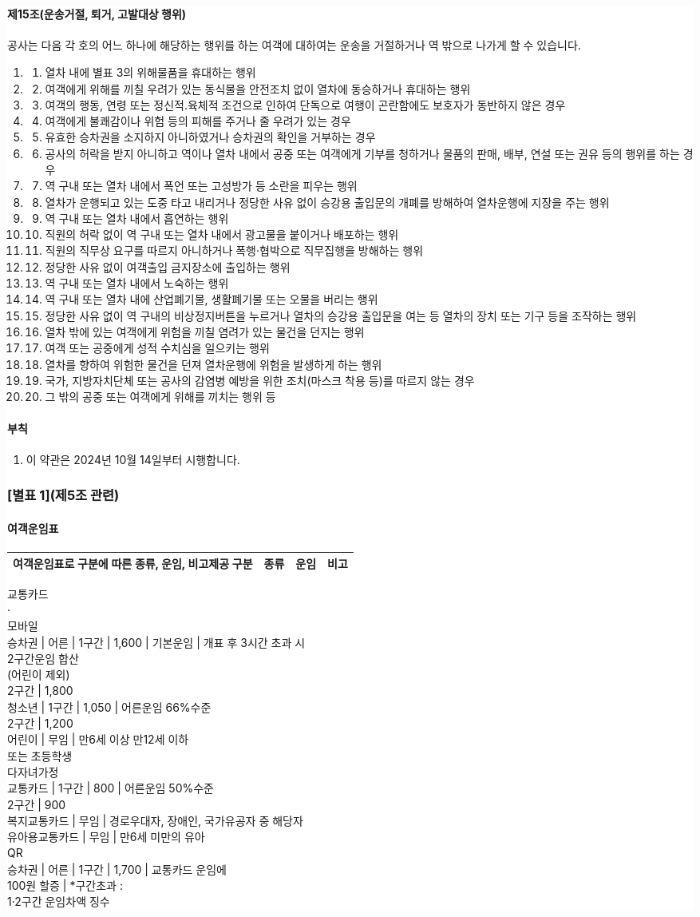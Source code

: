 
#### 제15조(운송거절, 퇴거, 고발대상 행위)
공사는 다음 각 호의 어느 하나에 해당하는 행위를 하는 여객에 대하여는 운송을 거절하거나 역 밖으로 나가게 할 수 있습니다. 
  1. 1. 열차 내에 별표 3의 위해물품을 휴대하는 행위
  2. 2. 여객에게 위해를 끼칠 우려가 있는 동식물을 안전조치 없이 열차에 동승하거나 휴대하는 행위
  3. 3. 여객의 행동, 연령 또는 정신적.육체적 조건으로 인하여 단독으로 여행이 곤란함에도 보호자가 동반하지 않은 경우
  4. 4. 여객에게 불쾌감이나 위험 등의 피해를 주거나 줄 우려가 있는 경우
  5. 5. 유효한 승차권을 소지하지 아니하였거나 승차권의 확인을 거부하는 경우
  6. 6. 공사의 허락을 받지 아니하고 역이나 열차 내에서 공중 또는 여객에게 기부를 청하거나 물품의 판매, 배부, 연설 또는 권유 등의 행위를 하는 경우
  7. 7. 역 구내 또는 열차 내에서 폭언 또는 고성방가 등 소란을 피우는 행위
  8. 8. 열차가 운행되고 있는 도중 타고 내리거나 정당한 사유 없이 승강용 출입문의 개폐를 방해하여 열차운행에 지장을 주는 행위
  9. 9. 역 구내 또는 열차 내에서 흡연하는 행위
  10. 10. 직원의 허락 없이 역 구내 또는 열차 내에서 광고물을 붙이거나 배포하는 행위
  11. 11. 직원의 직무상 요구를 따르지 아니하거나 폭행·협박으로 직무집행을 방해하는 행위
  12. 12. 정당한 사유 없이 여객출입 금지장소에 출입하는 행위
  13. 13. 역 구내 또는 열차 내에서 노숙하는 행위
  14. 14. 역 구내 또는 열차 내에 산업폐기물, 생활폐기물 또는 오물을 버리는 행위
  15. 15. 정당한 사유 없이 역 구내의 비상정지버튼을 누르거나 열차의 승강용 출입문을 여는 등 열차의 장치 또는 기구 등을 조작하는 행위
  16. 16. 열차 밖에 있는 여객에게 위험을 끼칠 염려가 있는 물건을 던지는 행위
  17. 17. 여객 또는 공중에게 성적 수치심을 일으키는 행위
  18. 18. 열차를 향하여 위험한 물건을 던져 열차운행에 위험을 발생하게 하는 행위
  19. 19. 국가, 지방자치단체 또는 공사의 감염병 예방을 위한 조치(마스크 착용 등)를 따르지 않는 경우
  20. 20. 그 밖의 공중 또는 여객에게 위해를 끼치는 행위 등


#### 부칙
  1. 이 약관은 2024년 10월 14일부터 시행합니다.


### [별표 1](제5조 관련)
#### 여객운임표
여객운임표로 구분에 따른 종류, 운임, 비고제공 구분 | 종류 | 운임 | 비고  
---|---|---|---  
교통카드  
·  
모바일  
승차권 | 어른 | 1구간 | 1,600 | 기본운임 | 개표 후 3시간 초과 시  
2구간운임 합산  
(어린이 제외)  
2구간 | 1,800  
청소년 | 1구간 | 1,050 | 어른운임 66%수준  
2구간 | 1,200  
어린이 | 무임 | 만6세 이상 만12세 이하  
또는 초등학생  
다자녀가정  
교통카드 | 1구간 | 800 | 어른운임 50%수준  
2구간 | 900  
복지교통카드 | 무임 | 경로우대자, 장애인, 국가유공자 중 해당자  
유아용교통카드 | 무임 | 만6세 미만의 유아  
QR  
승차권 | 어른 | 1구간 | 1,700 | 교통카드 운임에  
100원 할증 | *구간초과 :  
1·2구간 운임차액 징수  
  